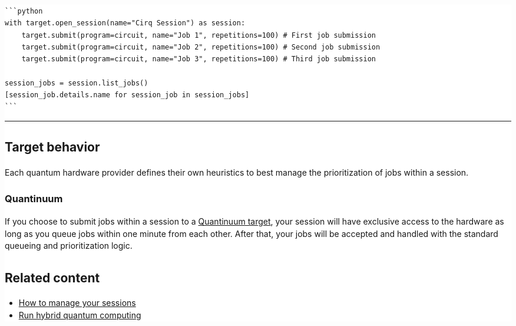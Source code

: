     ```python
    with target.open_session(name="Cirq Session") as session:
        target.submit(program=circuit, name="Job 1", repetitions=100) # First job submission
        target.submit(program=circuit, name="Job 2", repetitions=100) # Second job submission
        target.submit(program=circuit, name="Job 3", repetitions=100) # Third job submission
    
    session_jobs = session.list_jobs()
    [session_job.details.name for session_job in session_jobs]
    ```

***

## Target behavior 

Each quantum hardware provider defines their own heuristics to best manage the prioritization of jobs within a session. 

### Quantinuum 

If you choose to submit jobs within a session to a [Quantinuum target](xref:microsoft.quantum.providers.quantinuum), your session will have exclusive access to the hardware as long as you queue jobs within one minute from each other. After that, your jobs will be accepted and handled with the standard queueing and prioritization logic. 

## Related content

- [How to manage your sessions](xref:microsoft.quantum.hybrid.interactive.how-to-sessions)
- [Run hybrid quantum computing](xref:microsoft.quantum.hybrid.integrated)
